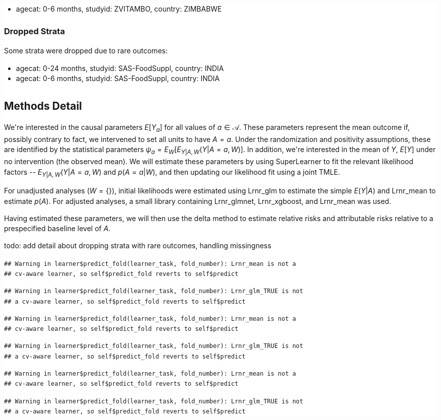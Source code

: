 * agecat: 0-6 months, studyid: ZVITAMBO, country: ZIMBABWE

### Dropped Strata

Some strata were dropped due to rare outcomes:

* agecat: 0-24 months, studyid: SAS-FoodSuppl, country: INDIA
* agecat: 0-6 months, studyid: SAS-FoodSuppl, country: INDIA

## Methods Detail

We're interested in the causal parameters $E[Y_a]$ for all values of $a \in \mathcal{A}$. These parameters represent the mean outcome if, possibly contrary to fact, we intervened to set all units to have $A=a$. Under the randomization and positivity assumptions, these are identified by the statistical parameters $\psi_a=E_W[E_{Y|A,W}(Y|A=a,W)]$.  In addition, we're interested in the mean of $Y$, $E[Y]$ under no intervention (the observed mean). We will estimate these parameters by using SuperLearner to fit the relevant likelihood factors -- $E_{Y|A,W}(Y|A=a,W)$ and $p(A=a|W)$, and then updating our likelihood fit using a joint TMLE.

For unadjusted analyses ($W=\{\}$), initial likelihoods were estimated using Lrnr_glm to estimate the simple $E(Y|A)$ and Lrnr_mean to estimate $p(A)$. For adjusted analyses, a small library containing Lrnr_glmnet, Lrnr_xgboost, and Lrnr_mean was used.

Having estimated these parameters, we will then use the delta method to estimate relative risks and attributable risks relative to a prespecified baseline level of $A$.

todo: add detail about dropping strata with rare outcomes, handling missingness



```
## Warning in learner$predict_fold(learner_task, fold_number): Lrnr_mean is not a
## cv-aware learner, so self$predict_fold reverts to self$predict
```

```
## Warning in learner$predict_fold(learner_task, fold_number): Lrnr_glm_TRUE is not
## a cv-aware learner, so self$predict_fold reverts to self$predict
```

```
## Warning in learner$predict_fold(learner_task, fold_number): Lrnr_mean is not a
## cv-aware learner, so self$predict_fold reverts to self$predict
```

```
## Warning in learner$predict_fold(learner_task, fold_number): Lrnr_glm_TRUE is not
## a cv-aware learner, so self$predict_fold reverts to self$predict
```

```
## Warning in learner$predict_fold(learner_task, fold_number): Lrnr_mean is not a
## cv-aware learner, so self$predict_fold reverts to self$predict
```

```
## Warning in learner$predict_fold(learner_task, fold_number): Lrnr_glm_TRUE is not
## a cv-aware learner, so self$predict_fold reverts to self$predict
```

